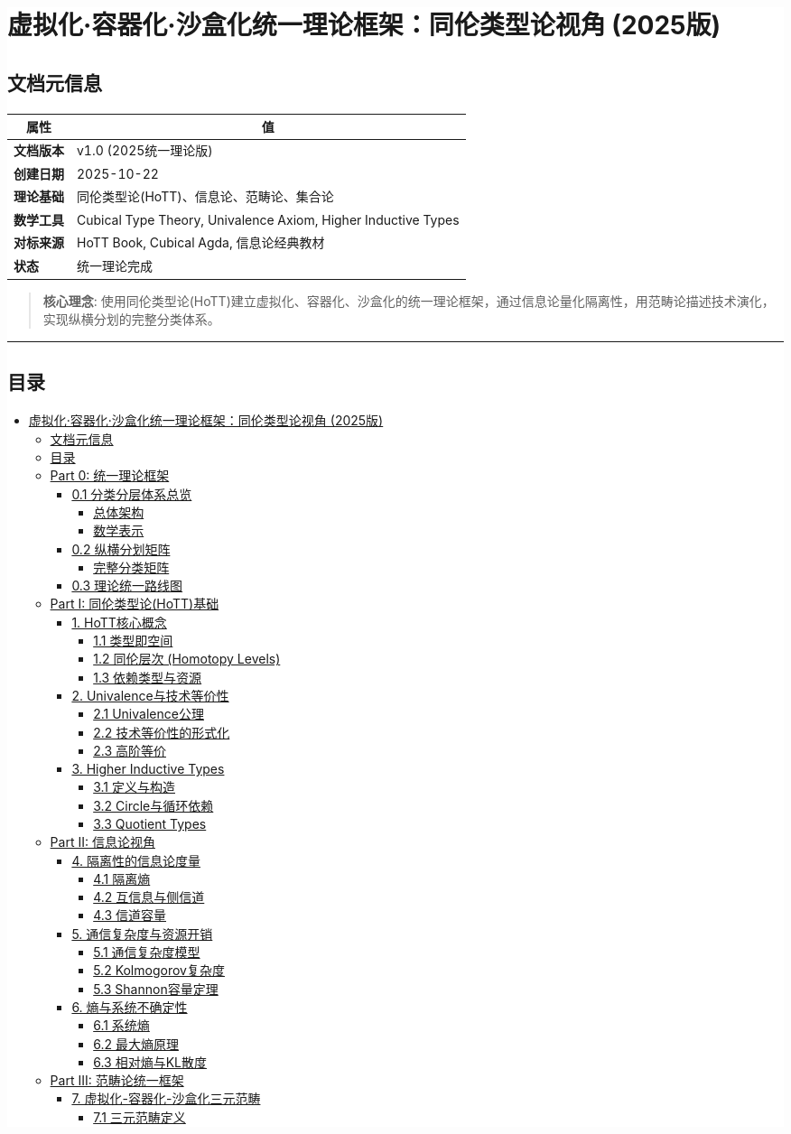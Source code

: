 # 虚拟化·容器化·沙盒化统一理论框架：同伦类型论视角 (2025版)

## 文档元信息

| 属性 | 值 |
|------|-----|
| **文档版本** | v1.0 (2025统一理论版) |
| **创建日期** | 2025-10-22 |
| **理论基础** | 同伦类型论(HoTT)、信息论、范畴论、集合论 |
| **数学工具** | Cubical Type Theory, Univalence Axiom, Higher Inductive Types |
| **对标来源** | HoTT Book, Cubical Agda, 信息论经典教材 |
| **状态** | 统一理论完成 |

> **核心理念**: 使用同伦类型论(HoTT)建立虚拟化、容器化、沙盒化的统一理论框架，通过信息论量化隔离性，用范畴论描述技术演化，实现纵横分划的完整分类体系。

---

## 目录

- [虚拟化·容器化·沙盒化统一理论框架：同伦类型论视角 (2025版)](#虚拟化容器化沙盒化统一理论框架同伦类型论视角-2025版)
  - [文档元信息](#文档元信息)
  - [目录](#目录)
  - [Part 0: 统一理论框架](#part-0-统一理论框架)
    - [0.1 分类分层体系总览](#01-分类分层体系总览)
      - [总体架构](#总体架构)
      - [数学表示](#数学表示)
    - [0.2 纵横分划矩阵](#02-纵横分划矩阵)
      - [完整分类矩阵](#完整分类矩阵)
    - [0.3 理论统一路线图](#03-理论统一路线图)
  - [Part I: 同伦类型论(HoTT)基础](#part-i-同伦类型论hott基础)
    - [1. HoTT核心概念](#1-hott核心概念)
      - [1.1 类型即空间](#11-类型即空间)
      - [1.2 同伦层次 (Homotopy Levels)](#12-同伦层次-homotopy-levels)
      - [1.3 依赖类型与资源](#13-依赖类型与资源)
    - [2. Univalence与技术等价性](#2-univalence与技术等价性)
      - [2.1 Univalence公理](#21-univalence公理)
      - [2.2 技术等价性的形式化](#22-技术等价性的形式化)
      - [2.3 高阶等价](#23-高阶等价)
    - [3. Higher Inductive Types](#3-higher-inductive-types)
      - [3.1 定义与构造](#31-定义与构造)
      - [3.2 Circle与循环依赖](#32-circle与循环依赖)
      - [3.3 Quotient Types](#33-quotient-types)
  - [Part II: 信息论视角](#part-ii-信息论视角)
    - [4. 隔离性的信息论度量](#4-隔离性的信息论度量)
      - [4.1 隔离熵](#41-隔离熵)
      - [4.2 互信息与侧信道](#42-互信息与侧信道)
      - [4.3 信道容量](#43-信道容量)
    - [5. 通信复杂度与资源开销](#5-通信复杂度与资源开销)
      - [5.1 通信复杂度模型](#51-通信复杂度模型)
      - [5.2 Kolmogorov复杂度](#52-kolmogorov复杂度)
      - [5.3 Shannon容量定理](#53-shannon容量定理)
    - [6. 熵与系统不确定性](#6-熵与系统不确定性)
      - [6.1 系统熵](#61-系统熵)
      - [6.2 最大熵原理](#62-最大熵原理)
      - [6.3 相对熵与KL散度](#63-相对熵与kl散度)
  - [Part III: 范畴论统一框架](#part-iii-范畴论统一框架)
    - [7. 虚拟化-容器化-沙盒化三元范畴](#7-虚拟化-容器化-沙盒化三元范畴)
      - [7.1 三元范畴定义](#71-三元范畴定义)